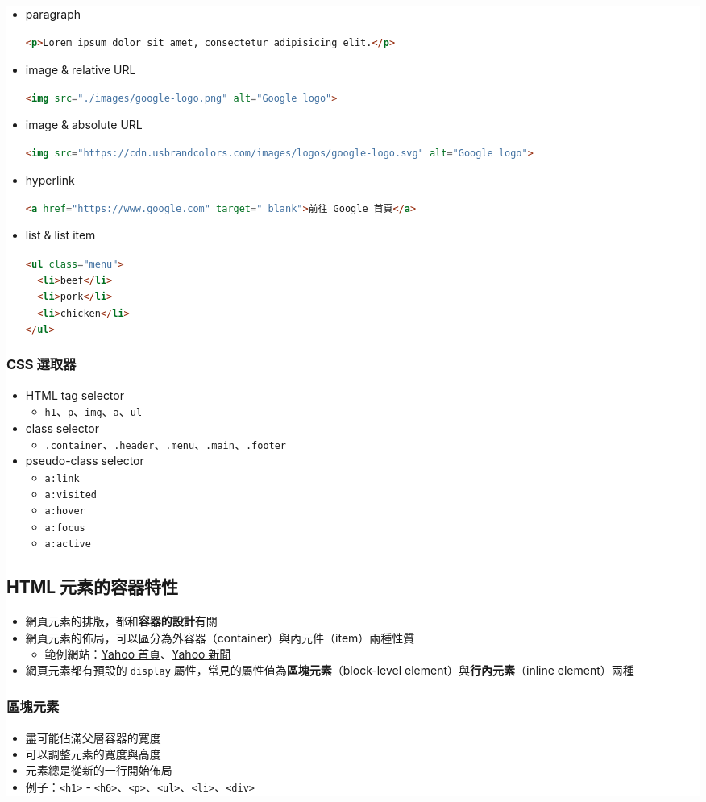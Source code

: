 * paragraph

  ```html
  <p>Lorem ipsum dolor sit amet, consectetur adipisicing elit.</p>
  ```

* image & relative URL

  ```html
  <img src="./images/google-logo.png" alt="Google logo">
  ```

* image & absolute URL

  ```html
  <img src="https://cdn.usbrandcolors.com/images/logos/google-logo.svg" alt="Google logo">
  ```

* hyperlink

  ```html
  <a href="https://www.google.com" target="_blank">前往 Google 首頁</a>
  ```

* list & list item

  ```html
  <ul class="menu">
    <li>beef</li>
    <li>pork</li>
    <li>chicken</li>
  </ul>
  ```

### CSS 選取器

* HTML tag selector
  * `h1`、`p`、`img`、`a`、`ul`
* class selector
  * `.container`、`.header`、`.menu`、`.main`、`.footer`
* pseudo-class selector
  * `a:link`
  * `a:visited`
  * `a:hover`
  * `a:focus`
  * `a:active`

## HTML 元素的容器特性

* 網頁元素的排版，都和**容器的設計**有關
* 網頁元素的佈局，可以區分為外容器（container）與內元件（item）兩種性質
  * 範例網站：[Yahoo 首頁](https://tw.yahoo.com/)、[Yahoo 新聞](https://tw.news.yahoo.com/)
* 網頁元素都有預設的 `display` 屬性，常見的屬性值為**區塊元素**（block-level element）與**行內元素**（inline element）兩種

### 區塊元素

* 盡可能佔滿父層容器的寬度
* 可以調整元素的寬度與高度
* 元素總是從新的一行開始佈局
* 例子：`<h1>` - `<h6>`、`<p>`、`<ul>`、`<li>`、`<div>`
